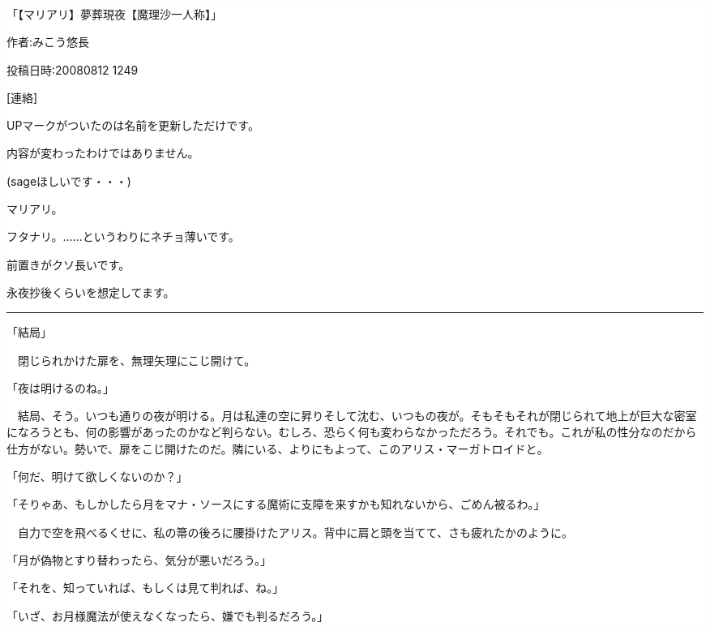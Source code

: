 <div class="info">

「【マリアリ】夢葬現夜【魔理沙一人称】」

作者:みこう悠長

投稿日時:20080812 1249

</div>





<div class="content">

[連絡]

UPマークがついたのは名前を更新しただけです。

内容が変わったわけではありません。

(sageほしいです・・・)



マリアリ。

フタナリ。……というわりにネチョ薄いです。

前置きがクソ長いです。

永夜抄後くらいを想定してます。

-------------------------------------------





「結局」



&emsp;閉じられかけた扉を、無理矢理にこじ開けて。



「夜は明けるのね。」



&emsp;結局、そう。いつも通りの夜が明ける。月は私達の空に昇りそして沈む、いつもの夜が。そもそもそれが閉じられて地上が巨大な密室になろうとも、何の影響があったのかなど判らない。むしろ、恐らく何も変わらなかっただろう。それでも。これが私の性分なのだから仕方がない。勢いで、扉をこじ開けたのだ。隣にいる、よりにもよって、このアリス・マーガトロイドと。



「何だ、明けて欲しくないのか？」

「そりゃあ、もしかしたら月をマナ・ソースにする魔術に支障を来すかも知れないから、ごめん被るわ。」



&emsp;自力で空を飛べるくせに、私の箒の後ろに腰掛けたアリス。背中に肩と頭を当てて、さも疲れたかのように。



「月が偽物とすり替わったら、気分が悪いだろう。」

「それを、知っていれば、もしくは見て判れば、ね。」

「いざ、お月様魔法が使えなくなったら、嫌でも判るだろう。」
